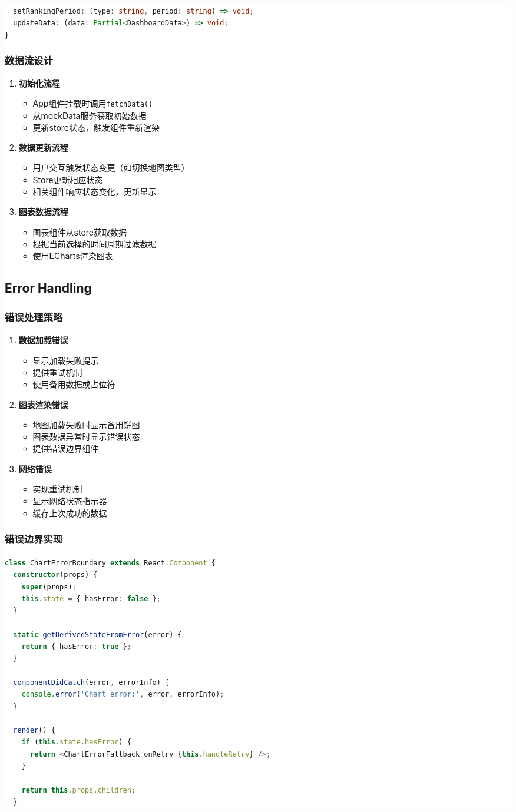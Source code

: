 ```typescript
  setRankingPeriod: (type: string, period: string) => void;
  updateData: (data: Partial<DashboardData>) => void;
}
```

### 数据流设计

1. **初始化流程**
   - App组件挂载时调用`fetchData()`
   - 从mockData服务获取初始数据
   - 更新store状态，触发组件重新渲染

2. **数据更新流程**
   - 用户交互触发状态变更（如切换地图类型）
   - Store更新相应状态
   - 相关组件响应状态变化，更新显示

3. **图表数据流程**
   - 图表组件从store获取数据
   - 根据当前选择的时间周期过滤数据
   - 使用ECharts渲染图表

## Error Handling

### 错误处理策略

1. **数据加载错误**
   - 显示加载失败提示
   - 提供重试机制
   - 使用备用数据或占位符

2. **图表渲染错误**
   - 地图加载失败时显示备用饼图
   - 图表数据异常时显示错误状态
   - 提供错误边界组件

3. **网络错误**
   - 实现重试机制
   - 显示网络状态指示器
   - 缓存上次成功的数据

### 错误边界实现

```typescript
class ChartErrorBoundary extends React.Component {
  constructor(props) {
    super(props);
    this.state = { hasError: false };
  }

  static getDerivedStateFromError(error) {
    return { hasError: true };
  }

  componentDidCatch(error, errorInfo) {
    console.error('Chart error:', error, errorInfo);
  }

  render() {
    if (this.state.hasError) {
      return <ChartErrorFallback onRetry={this.handleRetry} />;
    }

    return this.props.children;
  }
```